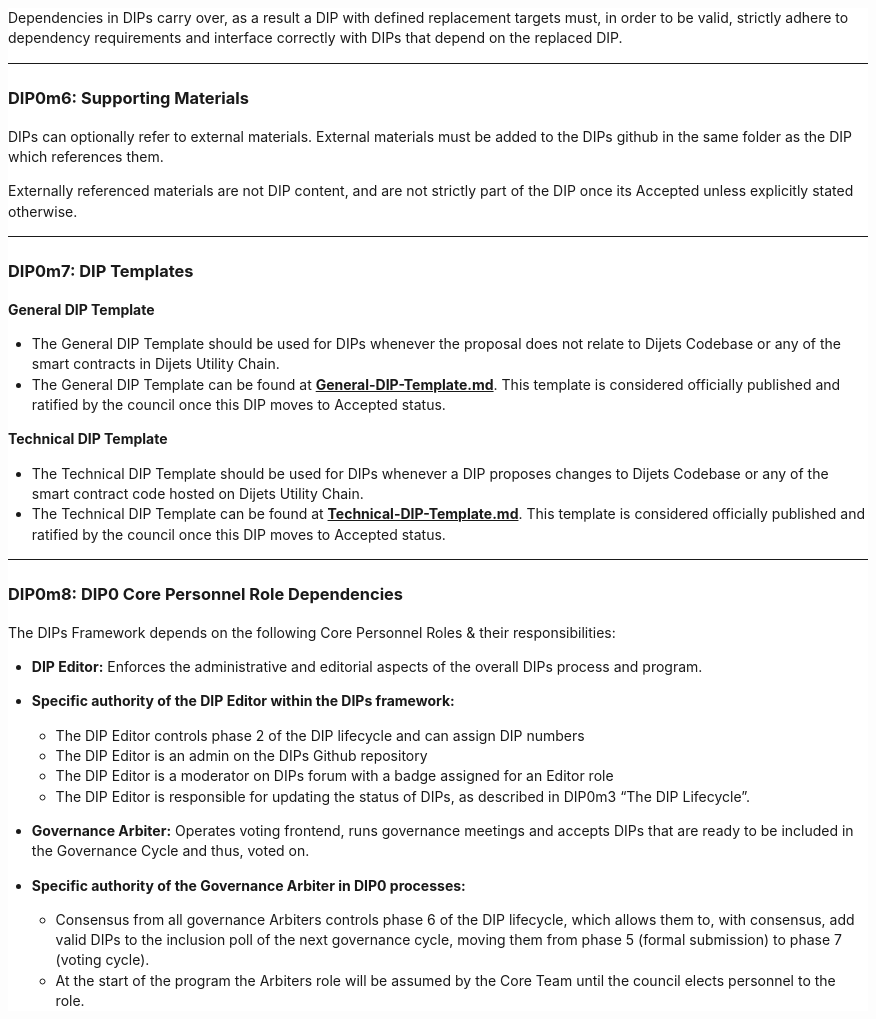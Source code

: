Dependencies in DIPs carry over, as a result a DIP with defined replacement targets must, in order to be valid, strictly adhere to dependency requirements and interface correctly with DIPs that depend on the replaced DIP.

---

### DIP0m6: Supporting Materials

DIPs can optionally refer to external materials. External materials must be added to the DIPs github in the same folder as the DIP which references them.

Externally referenced materials are not DIP content, and are not strictly part of the DIP once its Accepted unless explicitly stated otherwise.

---

### DIP0m7: DIP Templates

**General DIP Template**
- The General DIP Template should be used for DIPs whenever the proposal does not relate to Dijets Codebase or any of the smart contracts in Dijets Utility Chain. 
- The General DIP Template can be found at **[General-DIP-Template.md](https://github.com/lasthyphen/dips/blob/master/DIP0/General-DIP-Template.md)**. This template is considered officially published and ratified by the council once this DIP moves to Accepted status.

**Technical DIP Template**
- The Technical DIP Template should be used for DIPs whenever a DIP proposes changes to Dijets Codebase or any of the smart contract code hosted on Dijets Utility Chain.
- The Technical DIP Template can be found at **[Technical-DIP-Template.md](https://github.com/lasthyphen/dips/blob/master/DIP0/Technical-DIP-Template.md)**. This template is considered officially published and ratified by the council once this DIP moves to Accepted status.
---    

### DIP0m8: DIP0 Core Personnel Role Dependencies


The DIPs Framework depends on the following Core Personnel Roles & their responsibilities:
-   **DIP Editor:** Enforces the administrative and editorial aspects of the overall DIPs process and program.
-   **Specific authority of the DIP Editor within the DIPs framework:**
	-   The DIP Editor controls phase 2 of the DIP lifecycle and can assign DIP numbers
	-   The DIP Editor is an admin on the DIPs Github repository
	-   The DIP Editor is a moderator on DIPs forum with a badge assigned for an Editor role
	-   The DIP Editor is responsible for updating the status of DIPs, as described in DIP0m3 “The DIP Lifecycle”.
-   **Governance Arbiter:** Operates voting frontend, runs governance meetings and accepts DIPs that are ready to be included in the Governance Cycle and thus, voted on.
-   **Specific authority of the Governance Arbiter in DIP0 processes:**

	-   Consensus from all governance Arbiters controls phase 6 of the DIP lifecycle, which allows them to, with consensus, add valid DIPs to the inclusion poll of the next governance cycle, moving them from phase 5 (formal submission) to phase 7 (voting cycle).
    -   At the start of the program the Arbiters role will be assumed by the Core Team until the council elects personnel to the role.
